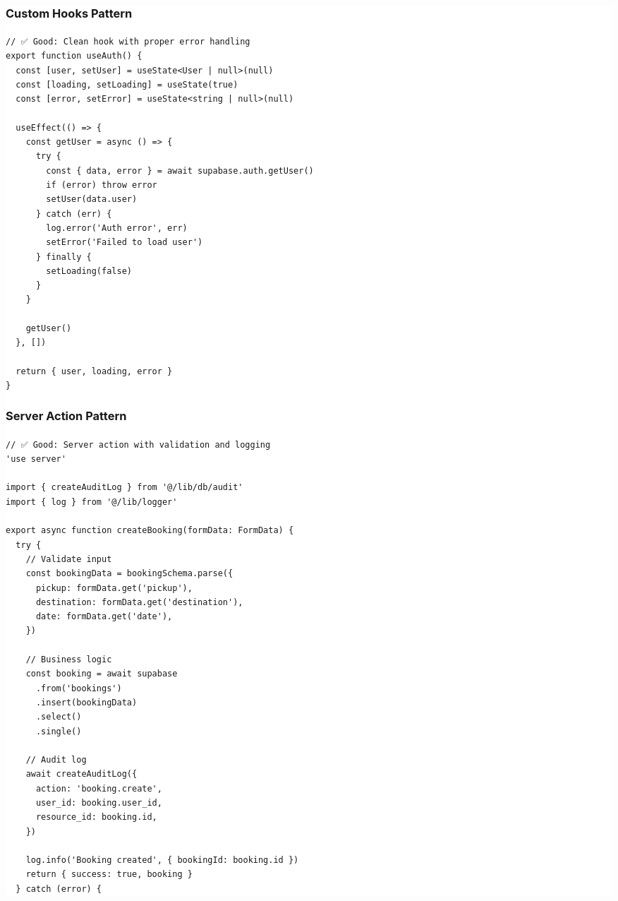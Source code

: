 ### **Custom Hooks Pattern**
```tsx
// ✅ Good: Clean hook with proper error handling
export function useAuth() {
  const [user, setUser] = useState<User | null>(null)
  const [loading, setLoading] = useState(true)
  const [error, setError] = useState<string | null>(null)

  useEffect(() => {
    const getUser = async () => {
      try {
        const { data, error } = await supabase.auth.getUser()
        if (error) throw error
        setUser(data.user)
      } catch (err) {
        log.error('Auth error', err)
        setError('Failed to load user')
      } finally {
        setLoading(false)
      }
    }
    
    getUser()
  }, [])

  return { user, loading, error }
}
```

### **Server Action Pattern**
```tsx
// ✅ Good: Server action with validation and logging
'use server'

import { createAuditLog } from '@/lib/db/audit'
import { log } from '@/lib/logger'

export async function createBooking(formData: FormData) {
  try {
    // Validate input
    const bookingData = bookingSchema.parse({
      pickup: formData.get('pickup'),
      destination: formData.get('destination'),
      date: formData.get('date'),
    })

    // Business logic
    const booking = await supabase
      .from('bookings')
      .insert(bookingData)
      .select()
      .single()

    // Audit log
    await createAuditLog({
      action: 'booking.create',
      user_id: booking.user_id,
      resource_id: booking.id,
    })

    log.info('Booking created', { bookingId: booking.id })
    return { success: true, booking }
  } catch (error) {
```